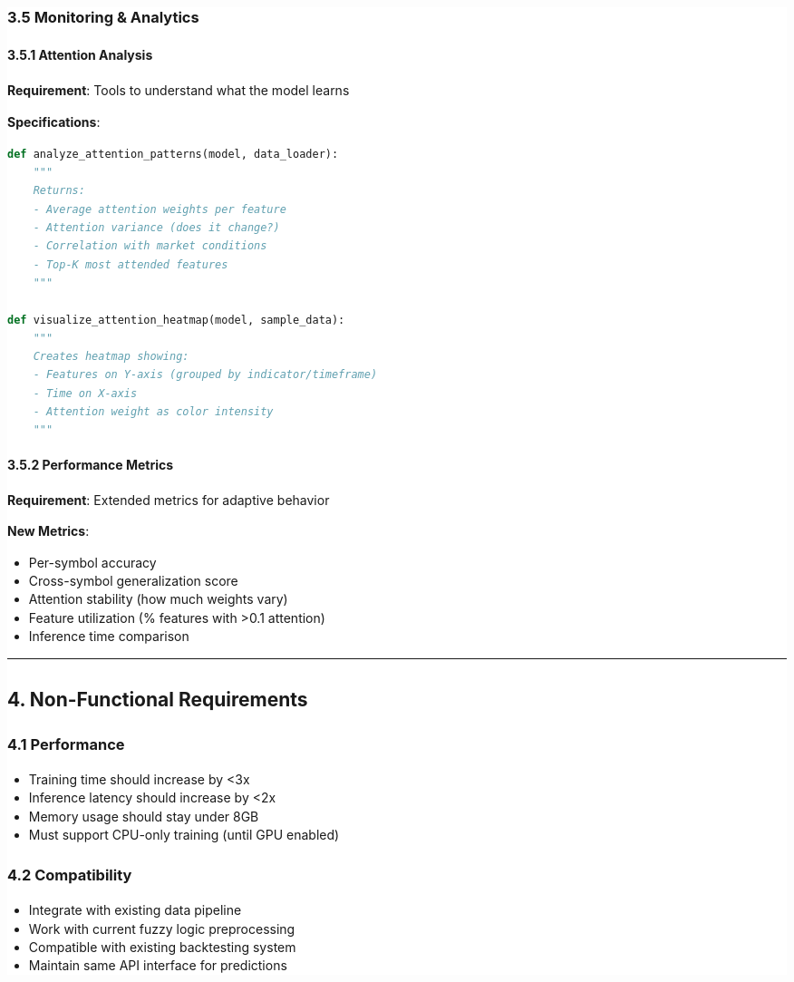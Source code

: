 ### 3.5 Monitoring & Analytics

#### 3.5.1 Attention Analysis
**Requirement**: Tools to understand what the model learns

**Specifications**:
```python
def analyze_attention_patterns(model, data_loader):
    """
    Returns:
    - Average attention weights per feature
    - Attention variance (does it change?)
    - Correlation with market conditions
    - Top-K most attended features
    """

def visualize_attention_heatmap(model, sample_data):
    """
    Creates heatmap showing:
    - Features on Y-axis (grouped by indicator/timeframe)
    - Time on X-axis
    - Attention weight as color intensity
    """
```

#### 3.5.2 Performance Metrics
**Requirement**: Extended metrics for adaptive behavior

**New Metrics**:
- Per-symbol accuracy
- Cross-symbol generalization score
- Attention stability (how much weights vary)
- Feature utilization (% features with >0.1 attention)
- Inference time comparison

---

## 4. Non-Functional Requirements

### 4.1 Performance
- Training time should increase by <3x
- Inference latency should increase by <2x
- Memory usage should stay under 8GB
- Must support CPU-only training (until GPU enabled)

### 4.2 Compatibility
- Integrate with existing data pipeline
- Work with current fuzzy logic preprocessing
- Compatible with existing backtesting system
- Maintain same API interface for predictions
